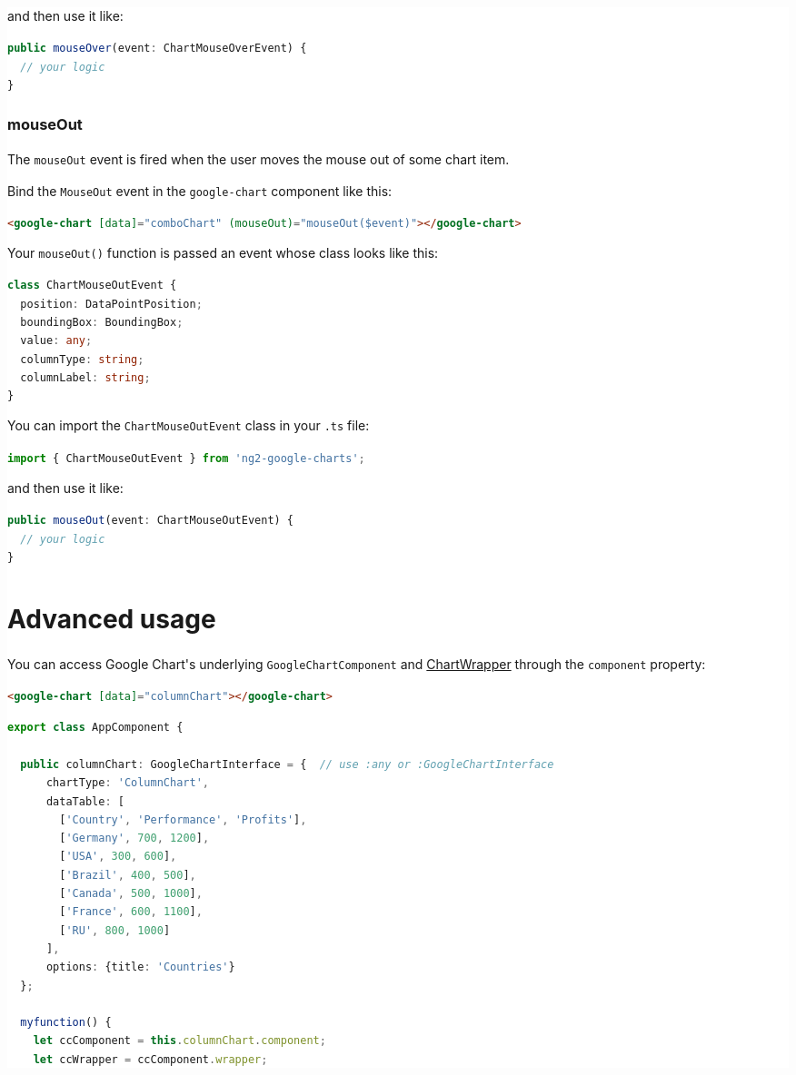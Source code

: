 and then use it like:
```ts
public mouseOver(event: ChartMouseOverEvent) {
  // your logic
}
```

### mouseOut

The `mouseOut` event is fired when the user moves the mouse out of some chart
item.

Bind the `MouseOut` event in the `google-chart` component like this:
```html
<google-chart [data]="comboChart" (mouseOut)="mouseOut($event)"></google-chart>
```

Your `mouseOut()` function is passed an event whose class looks like this:
```ts
class ChartMouseOutEvent {
  position: DataPointPosition;
  boundingBox: BoundingBox;
  value: any;
  columnType: string;
  columnLabel: string;
}
```

You can import the `ChartMouseOutEvent` class in your `.ts` file:
```ts
import { ChartMouseOutEvent } from 'ng2-google-charts';
```

and then use it like:
```ts
public mouseOut(event: ChartMouseOutEvent) {
  // your logic
}
```

# Advanced usage
You can access Google Chart's underlying `GoogleChartComponent` and [ChartWrapper](https://developers.google.com/chart/interactive/docs/reference#chartwrapperobject) through the `component` property:
```html
<google-chart [data]="columnChart"></google-chart>
```

```ts
export class AppComponent {

  public columnChart: GoogleChartInterface = {  // use :any or :GoogleChartInterface
      chartType: 'ColumnChart',
      dataTable: [
        ['Country', 'Performance', 'Profits'],
        ['Germany', 700, 1200],
        ['USA', 300, 600],
        ['Brazil', 400, 500],
        ['Canada', 500, 1000],
        ['France', 600, 1100],
        ['RU', 800, 1000]
      ],
      options: {title: 'Countries'}
  };

  myfunction() {
    let ccComponent = this.columnChart.component;
    let ccWrapper = ccComponent.wrapper;
```

[npm-image]: https://img.shields.io/npm/v/ng2-google-charts.svg
[npm-url]: https://npmjs.org/package/ng2-google-charts
[npm-downloads-image]: http://img.shields.io/npm/dm/ng2-google-charts.svg
[npm-downloads-url]: https://npmjs.org/package/ng2-google-charts
[example-page]: https://www.devrandom.it/software/ng2-google-charts/
[google-charts-error-event]: https://developers.google.com/chart/interactive/docs/events#the-error-event
[arrayToDataTable]: https://developers.google.com/chart/interactive/docs/reference#google.visualization.arraytodatatable
[ChartWrapperMethods]: https://developers.google.com/chart/interactive/docs/reference#methods_4